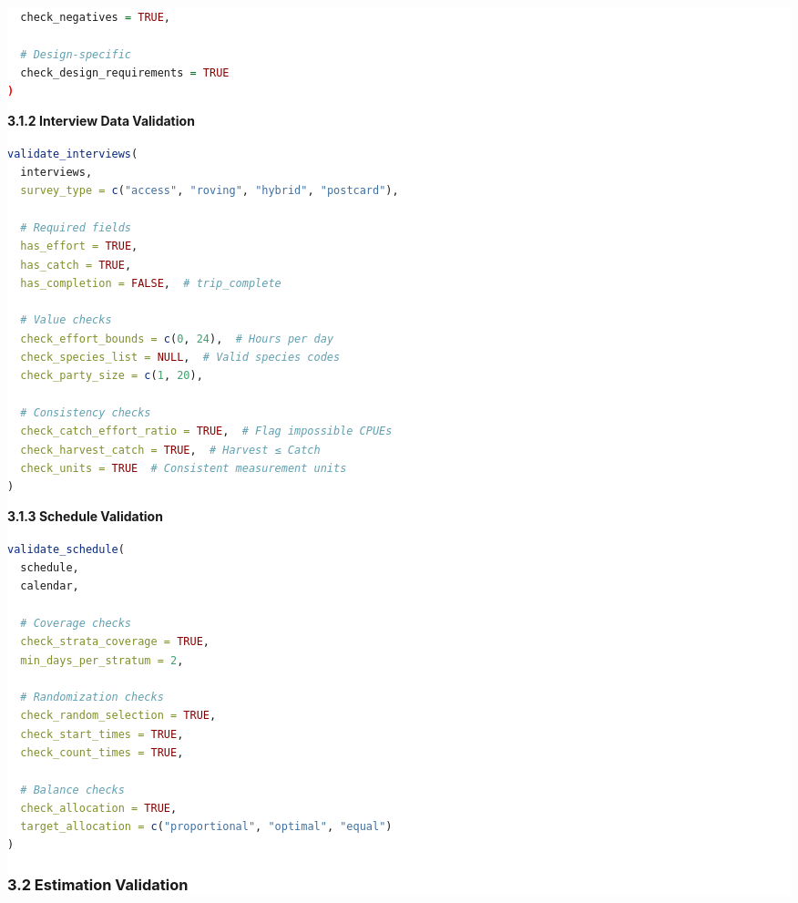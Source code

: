 ```r
  check_negatives = TRUE,

  # Design-specific
  check_design_requirements = TRUE
)
```

**3.1.2 Interview Data Validation**
```r
validate_interviews(
  interviews,
  survey_type = c("access", "roving", "hybrid", "postcard"),

  # Required fields
  has_effort = TRUE,
  has_catch = TRUE,
  has_completion = FALSE,  # trip_complete

  # Value checks
  check_effort_bounds = c(0, 24),  # Hours per day
  check_species_list = NULL,  # Valid species codes
  check_party_size = c(1, 20),

  # Consistency checks
  check_catch_effort_ratio = TRUE,  # Flag impossible CPUEs
  check_harvest_catch = TRUE,  # Harvest ≤ Catch
  check_units = TRUE  # Consistent measurement units
)
```

**3.1.3 Schedule Validation**
```r
validate_schedule(
  schedule,
  calendar,

  # Coverage checks
  check_strata_coverage = TRUE,
  min_days_per_stratum = 2,

  # Randomization checks
  check_random_selection = TRUE,
  check_start_times = TRUE,
  check_count_times = TRUE,

  # Balance checks
  check_allocation = TRUE,
  target_allocation = c("proportional", "optimal", "equal")
)
```

### 3.2 Estimation Validation

